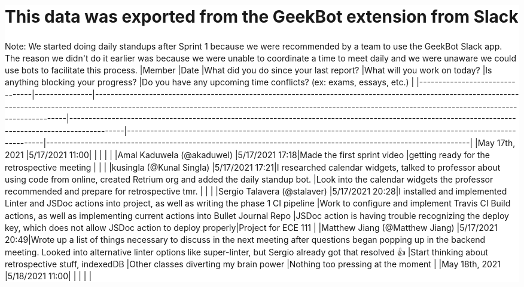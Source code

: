 # This data was exported from the GeekBot extension from Slack
Note: We started doing daily standups after Sprint 1 because we were recommended by a team to use the GeekBot Slack app. The reason we didn't do it earlier was because we were unable to coordinate a time to meet daily and we were unaware we could use bots to facilitate this process.
|Member                          |Date           |What did you do since your last report?                                                                                                                                                                                                                            |What will you work on today?                                                                                                                       |Is anything blocking your progress?                                                                            |Do you have any upcoming time conflicts? (ex: exams, essays, etc.)                                            |
|--------------------------------|---------------|-------------------------------------------------------------------------------------------------------------------------------------------------------------------------------------------------------------------------------------------------------------------|---------------------------------------------------------------------------------------------------------------------------------------------------|---------------------------------------------------------------------------------------------------------------|--------------------------------------------------------------------------------------------------------------|
|May 17th, 2021                  |5/17/2021 11:00|                                                                                                                                                                                                                                                                   |                                                                                                                                                   |                                                                                                               |                                                                                                              |
|Amal Kaduwela (@akaduwel)       |5/17/2021 17:18|Made the first sprint video                                                                                                                                                                                                                                        |getting ready for the retrospective meeting                                                                                                        |                                                                                                               |                                                                                                              |
|kusingla (@Kunal Singla)        |5/17/2021 17:21|I researched calendar widgets, talked to professor about using code from online, created Retrium org and added the daily standup bot.                                                                                                                              |Look into the calendar widgets the professor recommended and prepare for retrospective tmr.                                                        |                                                                                                               |                                                                                                              |
|Sergio Talavera (@stalaver)     |5/17/2021 20:28|I installed and implemented Linter and JSDoc actions into project, as well as writing the phase 1 CI pipeline                                                                                                                                                      |Work to configure and implement Travis CI Build actions, as well as implementing current actions into Bullet Journal Repo                          |JSDoc action is having trouble recognizing the deploy key, which does not allow JSDoc action to deploy properly|Project for ECE 111                                                                                           |
|Matthew Jiang (@Matthew Jiang)  |5/17/2021 20:49|Wrote up a list of things necessary to discuss in the next meeting after questions began popping up in the backend meeting. Looked into alternative linter options like super-linter, but Sergio already got that resolved :+1:                                    |Start thinking about retrospective stuff, indexedDB                                                                                                |Other classes diverting my brain power                                                                         |Nothing too pressing at the moment                                                                            |
|May 18th, 2021                  |5/18/2021 11:00|                                                                                                                                                                                                                                                                   |                                                                                                                                                   |                                                                                                               |                                                                                                              |